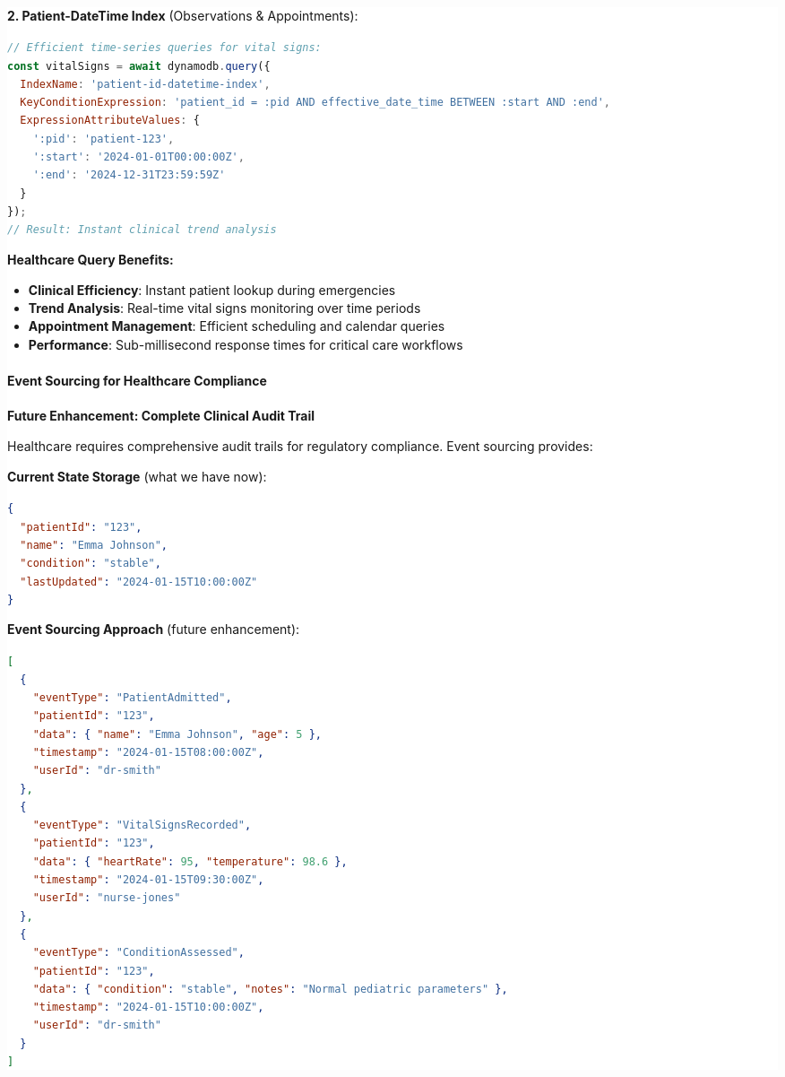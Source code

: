 ```javascript
```

**2. Patient-DateTime Index** (Observations & Appointments):
```javascript
// Efficient time-series queries for vital signs:
const vitalSigns = await dynamodb.query({
  IndexName: 'patient-id-datetime-index',
  KeyConditionExpression: 'patient_id = :pid AND effective_date_time BETWEEN :start AND :end',
  ExpressionAttributeValues: {
    ':pid': 'patient-123',
    ':start': '2024-01-01T00:00:00Z',
    ':end': '2024-12-31T23:59:59Z'
  }
});
// Result: Instant clinical trend analysis
```

**Healthcare Query Benefits:**
- **Clinical Efficiency**: Instant patient lookup during emergencies
- **Trend Analysis**: Real-time vital signs monitoring over time periods
- **Appointment Management**: Efficient scheduling and calendar queries
- **Performance**: Sub-millisecond response times for critical care workflows

#### **Event Sourcing for Healthcare Compliance** 

**Future Enhancement: Complete Clinical Audit Trail**

Healthcare requires comprehensive audit trails for regulatory compliance. Event sourcing provides:

**Current State Storage** (what we have now):
```json
{
  "patientId": "123",
  "name": "Emma Johnson", 
  "condition": "stable",
  "lastUpdated": "2024-01-15T10:00:00Z"
}
```

**Event Sourcing Approach** (future enhancement):
```json
[
  {
    "eventType": "PatientAdmitted",
    "patientId": "123",
    "data": { "name": "Emma Johnson", "age": 5 },
    "timestamp": "2024-01-15T08:00:00Z",
    "userId": "dr-smith"
  },
  {
    "eventType": "VitalSignsRecorded", 
    "patientId": "123",
    "data": { "heartRate": 95, "temperature": 98.6 },
    "timestamp": "2024-01-15T09:30:00Z",
    "userId": "nurse-jones"
  },
  {
    "eventType": "ConditionAssessed",
    "patientId": "123", 
    "data": { "condition": "stable", "notes": "Normal pediatric parameters" },
    "timestamp": "2024-01-15T10:00:00Z",
    "userId": "dr-smith"
  }
]
```
